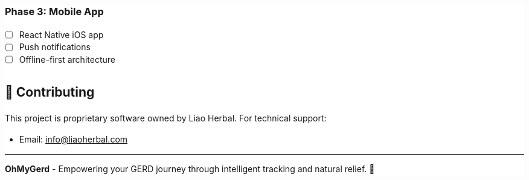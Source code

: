 ### Phase 3: Mobile App
- [ ] React Native iOS app
- [ ] Push notifications
- [ ] Offline-first architecture

## 🤝 Contributing

This project is proprietary software owned by Liao Herbal. For technical support:
- Email: info@liaoherbal.com

---

**OhMyGerd** - Empowering your GERD journey through intelligent tracking and natural relief. 🌿
